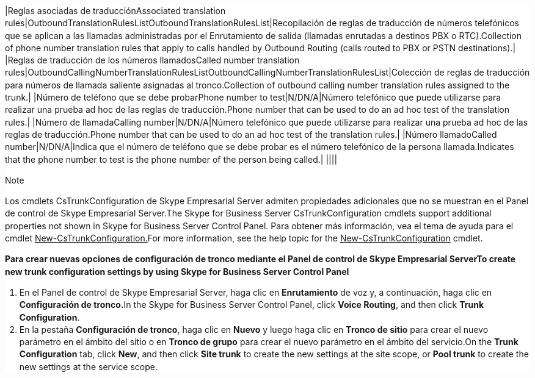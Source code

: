 |<span data-ttu-id="597dc-171">Reglas asociadas de traducción</span><span class="sxs-lookup"><span data-stu-id="597dc-171">Associated translation rules</span></span>|<span data-ttu-id="597dc-172">OutboundTranslationRulesList</span><span class="sxs-lookup"><span data-stu-id="597dc-172">OutboundTranslationRulesList</span></span>|<span data-ttu-id="597dc-173">Recopilación de reglas de traducción de números telefónicos que se aplican a las llamadas administradas por el Enrutamiento de salida (llamadas enrutadas a destinos PBX o RTC).</span><span class="sxs-lookup"><span data-stu-id="597dc-173">Collection of phone number translation rules that apply to calls handled by Outbound Routing (calls routed to PBX or PSTN destinations).</span></span>|
|<span data-ttu-id="597dc-174">Reglas de traducción de los números llamados</span><span class="sxs-lookup"><span data-stu-id="597dc-174">Called number translation rules</span></span>|<span data-ttu-id="597dc-175">OutboundCallingNumberTranslationRulesList</span><span class="sxs-lookup"><span data-stu-id="597dc-175">OutboundCallingNumberTranslationRulesList</span></span>|<span data-ttu-id="597dc-176">Colección de reglas de traducción para números de llamada saliente asignadas al tronco.</span><span class="sxs-lookup"><span data-stu-id="597dc-176">Collection of outbound calling number translation rules assigned to the trunk.</span></span>|
|<span data-ttu-id="597dc-177">Número de teléfono que se debe probar</span><span class="sxs-lookup"><span data-stu-id="597dc-177">Phone number to test</span></span>|<span data-ttu-id="597dc-178">N/D</span><span class="sxs-lookup"><span data-stu-id="597dc-178">N/A</span></span>|<span data-ttu-id="597dc-179">Número telefónico que puede utilizarse para realizar una prueba ad hoc de las reglas de traducción.</span><span class="sxs-lookup"><span data-stu-id="597dc-179">Phone number that can be used to do an ad hoc test of the translation rules.</span></span>|
|<span data-ttu-id="597dc-180">Número de llamada</span><span class="sxs-lookup"><span data-stu-id="597dc-180">Calling number</span></span>|<span data-ttu-id="597dc-181">N/D</span><span class="sxs-lookup"><span data-stu-id="597dc-181">N/A</span></span>|<span data-ttu-id="597dc-182">Número telefónico que puede utilizarse para realizar una prueba ad hoc de las reglas de traducción.</span><span class="sxs-lookup"><span data-stu-id="597dc-182">Phone number that can be used to do an ad hoc test of the translation rules.</span></span>|
|<span data-ttu-id="597dc-183">Número llamado</span><span class="sxs-lookup"><span data-stu-id="597dc-183">Called number</span></span>|<span data-ttu-id="597dc-184">N/D</span><span class="sxs-lookup"><span data-stu-id="597dc-184">N/A</span></span>|<span data-ttu-id="597dc-185">Indica que el número de teléfono que se debe probar es el número telefónico de la persona llamada.</span><span class="sxs-lookup"><span data-stu-id="597dc-185">Indicates that the phone number to test is the phone number of the person being called.</span></span>|
||||

> [!Note]
> <span data-ttu-id="597dc-186">Los cmdlets CsTrunkConfiguration de Skype Empresarial Server admiten propiedades adicionales que no se muestran en el Panel de control de Skype Empresarial Server.</span><span class="sxs-lookup"><span data-stu-id="597dc-186">The Skype for Business Server CsTrunkConfiguration cmdlets support additional properties not shown in Skype for Business Server Control Panel.</span></span> <span data-ttu-id="597dc-187">Para obtener más información, vea el tema de ayuda para el cmdlet [New-CsTrunkConfiguration.](/powershell/module/skype/New-CsTrunkConfiguration)</span><span class="sxs-lookup"><span data-stu-id="597dc-187">For more information, see the help topic for the [New-CsTrunkConfiguration](/powershell/module/skype/New-CsTrunkConfiguration) cmdlet.</span></span> 

<span data-ttu-id="597dc-188">**Para crear nuevas opciones de configuración de tronco mediante el Panel de control de Skype Empresarial Server**</span><span class="sxs-lookup"><span data-stu-id="597dc-188">**To create new trunk configuration settings by using Skype for Business Server Control Panel**</span></span>

1. <span data-ttu-id="597dc-189">En el Panel de control de Skype Empresarial Server, haga clic en **Enrutamiento** de voz y, a continuación, haga clic en **Configuración de tronco.**</span><span class="sxs-lookup"><span data-stu-id="597dc-189">In the Skype for Business Server Control Panel, click **Voice Routing**, and then click **Trunk Configuration**.</span></span>
2. <span data-ttu-id="597dc-190">En la pestaña **Configuración de tronco**, haga clic en **Nuevo** y luego haga clic en **Tronco de sitio** para crear el nuevo parámetro en el ámbito del sitio o en **Tronco de grupo** para crear el nuevo parámetro en el ámbito del servicio.</span><span class="sxs-lookup"><span data-stu-id="597dc-190">On the **Trunk Configuration** tab, click **New**, and then click **Site trunk** to create the new settings at the site scope, or **Pool trunk** to create the new settings at the service scope.</span></span>